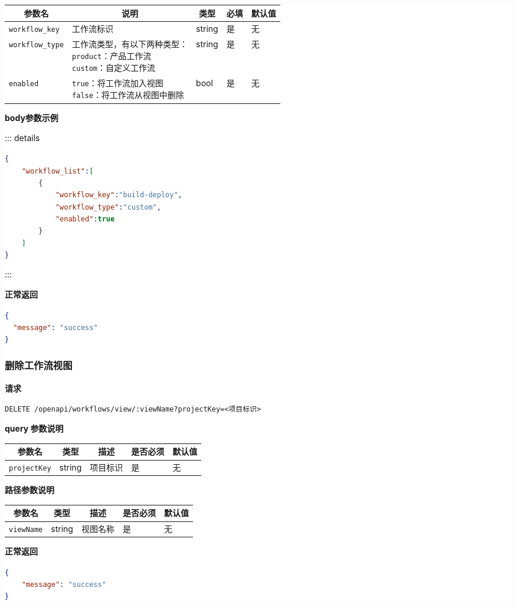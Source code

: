| 参数名          | 说明                                                         | 类型   | 必填 | 默认值 |
| --------------- | ------------------------------------------------------------ | ------ | ---- | ------ |
| `workflow_key`  | 工作流标识                                                   | string | 是   | 无     |
| `workflow_type` | 工作流类型，有以下两种类型：<br>`product`：产品工作流<br> `custom`：自定义工作流 | string | 是   | 无     |
| `enabled`       | `true`：将工作流加入视图<br>`false`：将工作流从视图中删除    | bool   | 是   | 无     |

**body参数示例**

::: details

```json
{
    "workflow_list":[
        {
            "workflow_key":"build-deploy",
            "workflow_type":"custom",
            "enabled":true
        }
    ]
}
```

:::

**正常返回**

```json
{
  "message": "success"
}
```

### 删除工作流视图

**请求**

```
DELETE /openapi/workflows/view/:viewName?projectKey=<项目标识>
```

**query 参数说明**

| 参数名       | 类型   | 描述     | 是否必须 | 默认值 |
| ------------ | ------ | -------- | -------- | ------ |
| `projectKey` | string | 项目标识 | 是       | 无     |

**路径参数说明**

| 参数名     | 类型   | 描述     | 是否必须 | 默认值 |
| ---------- | ------ | -------- | -------- | ------ |
| `viewName` | string | 视图名称 | 是       | 无     |

**正常返回**

```json
{
    "message": "success"
}
```
